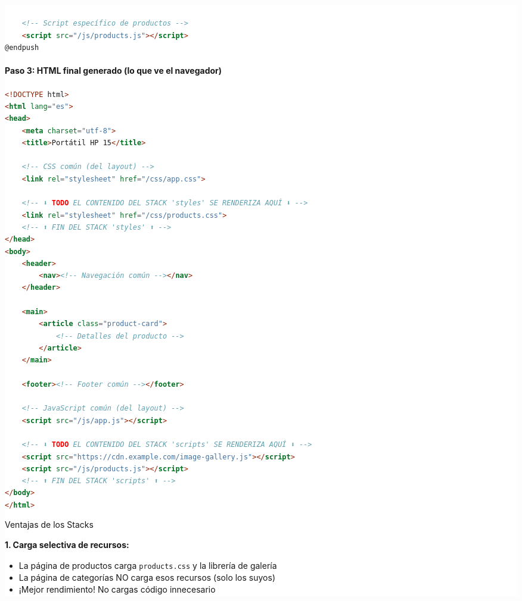 ```html
    
    <!-- Script específico de productos -->
    <script src="/js/products.js"></script>
@endpush
```

#### Paso 3: HTML final generado (lo que ve el navegador)



```html
<!DOCTYPE html>
<html lang="es">
<head>
    <meta charset="utf-8">
    <title>Portátil HP 15</title>
    
    <!-- CSS común (del layout) -->
    <link rel="stylesheet" href="/css/app.css">
    
    <!-- ⬇️ TODO EL CONTENIDO DEL STACK 'styles' SE RENDERIZA AQUÍ ⬇️ -->
    <link rel="stylesheet" href="/css/products.css">
    <!-- ⬆️ FIN DEL STACK 'styles' ⬆️ -->
</head>
<body>
    <header>
        <nav><!-- Navegación común --></nav>
    </header>

    <main>
        <article class="product-card">
            <!-- Detalles del producto -->
        </article>
    </main>

    <footer><!-- Footer común --></footer>
    
    <!-- JavaScript común (del layout) -->
    <script src="/js/app.js"></script>
    
    <!-- ⬇️ TODO EL CONTENIDO DEL STACK 'scripts' SE RENDERIZA AQUÍ ⬇️ -->
    <script src="https://cdn.example.com/image-gallery.js"></script>
    <script src="/js/products.js"></script>
    <!-- ⬆️ FIN DEL STACK 'scripts' ⬆️ -->
</body>
</html>
```

Ventajas de los Stacks

**1. Carga selectiva de recursos:**

* La página de productos carga `products.css` y la librería de galería
* La página de categorías NO carga esos recursos (solo los suyos)
* ¡Mejor rendimiento! No cargas código innecesario
